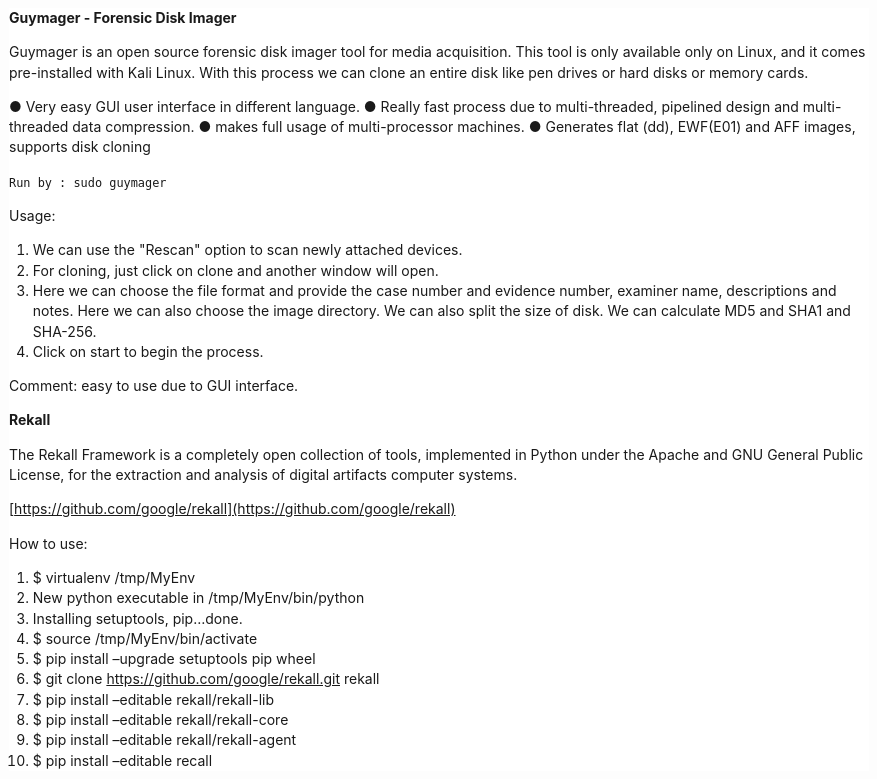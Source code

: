 



**Guymager - Forensic Disk Imager**

Guymager is an open source forensic disk imager tool for media acquisition. This tool is only available only on Linux, and it comes pre-installed with Kali Linux. With this process we can clone an entire disk like pen drives or hard disks or memory cards.

●	Very easy GUI user interface in different language.
●	Really fast process due to multi-threaded, pipelined design and multi-threaded data compression.
●	makes full usage of multi-processor machines.
●	Generates flat (dd), EWF(E01) and AFF images, supports disk cloning

```
Run by : sudo guymager
```

Usage:
1)	We can use the "Rescan" option to scan newly attached devices.
2)	For cloning, just click on clone and another window will open.
3)	Here we can choose the file format and provide the case number and evidence number, examiner name, descriptions and notes. Here we can also choose the image directory. We can also split the size of disk. We can calculate MD5 and SHA1 and SHA-256. 
4)	Click on start to begin the process.


Comment: easy to use due to GUI interface.




**Rekall**


The Rekall Framework is a completely open collection of tools, implemented in Python under the Apache and GNU General Public License, for the extraction and analysis of digital artifacts computer systems.

[https://github.com/google/rekall](https://github.com/google/rekall) 

How to use: 
1)	$ virtualenv /tmp/MyEnv
2)	New python executable in /tmp/MyEnv/bin/python
3)	Installing setuptools, pip…done.
4)	$ source /tmp/MyEnv/bin/activate
5)	$ pip install –upgrade setuptools pip wheel
6)	$ git clone https://github.com/google/rekall.git rekall
7)	$ pip install –editable rekall/rekall-lib
8)	$ pip install –editable rekall/rekall-core
9)	$ pip install –editable rekall/rekall-agent
10)	$ pip install –editable recall
